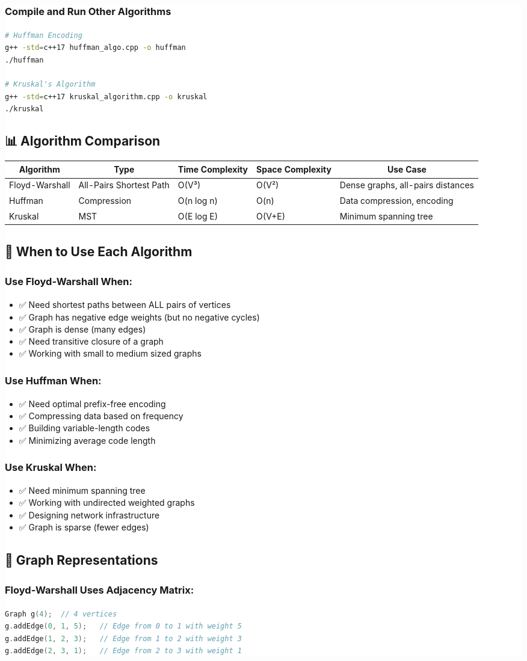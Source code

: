 ### Compile and Run Other Algorithms
```bash
# Huffman Encoding
g++ -std=c++17 huffman_algo.cpp -o huffman
./huffman

# Kruskal's Algorithm
g++ -std=c++17 kruskal_algorithm.cpp -o kruskal
./kruskal
```

## 📊 Algorithm Comparison

| Algorithm | Type | Time Complexity | Space Complexity | Use Case |
|-----------|------|----------------|------------------|----------|
| Floyd-Warshall | All-Pairs Shortest Path | O(V³) | O(V²) | Dense graphs, all-pairs distances |
| Huffman | Compression | O(n log n) | O(n) | Data compression, encoding |
| Kruskal | MST | O(E log E) | O(V+E) | Minimum spanning tree |

## 🎯 When to Use Each Algorithm

### Use Floyd-Warshall When:
- ✅ Need shortest paths between ALL pairs of vertices
- ✅ Graph has negative edge weights (but no negative cycles)
- ✅ Graph is dense (many edges)
- ✅ Need transitive closure of a graph
- ✅ Working with small to medium sized graphs

### Use Huffman When:
- ✅ Need optimal prefix-free encoding
- ✅ Compressing data based on frequency
- ✅ Building variable-length codes
- ✅ Minimizing average code length

### Use Kruskal When:
- ✅ Need minimum spanning tree
- ✅ Working with undirected weighted graphs
- ✅ Designing network infrastructure
- ✅ Graph is sparse (fewer edges)

## 🔧 Graph Representations

### Floyd-Warshall Uses Adjacency Matrix:
```cpp
Graph g(4);  // 4 vertices
g.addEdge(0, 1, 5);   // Edge from 0 to 1 with weight 5
g.addEdge(1, 2, 3);   // Edge from 1 to 2 with weight 3
g.addEdge(2, 3, 1);   // Edge from 2 to 3 with weight 1
```
